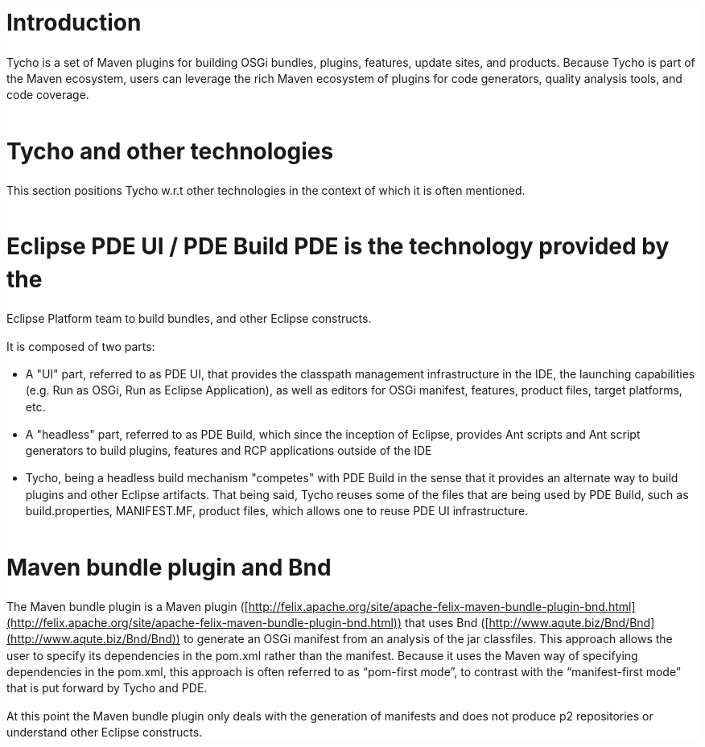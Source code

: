 # Introduction

Tycho is a set of Maven plugins for building OSGi bundles, plugins, features, update sites, and products. Because Tycho is part of the Maven ecosystem, users can leverage the rich Maven ecosystem of plugins for code generators, quality analysis tools, and code coverage.

# Tycho and other technologies

This section positions Tycho w.r.t other technologies in the context of
which it is often mentioned.

# Eclipse PDE UI / PDE Build PDE is the technology provided by the

Eclipse Platform team to build bundles, and other Eclipse constructs.

It is composed of two parts:

-   A "UI" part, referred to as PDE UI, that provides the classpath
    management infrastructure in the IDE, the launching capabilities
    (e.g. Run as OSGi, Run as Eclipse Application), as well as editors
    for OSGi manifest, features, product files, target platforms, etc.

-   A "headless" part, referred to as PDE Build, which since the
    inception of Eclipse, provides Ant scripts and Ant script generators
    to build plugins, features and RCP applications outside of the IDE

-   Tycho, being a headless build mechanism "competes" with PDE Build in
    the sense that it provides an alternate way to build plugins and
    other Eclipse artifacts. That being said, Tycho reuses some of the
    files that are being used by PDE Build, such as build.properties,
    MANIFEST.MF, product files, which allows one to reuse PDE UI
    infrastructure.

# Maven bundle plugin and Bnd

The Maven bundle plugin is a Maven plugin
([http://felix.apache.org/site/apache-felix-maven-bundle-plugin-bnd.html](http://felix.apache.org/site/apache-felix-maven-bundle-plugin-bnd.html)) that uses Bnd
([http://www.aqute.biz/Bnd/Bnd](http://www.aqute.biz/Bnd/Bnd)) to
generate an OSGi manifest from an analysis of the jar classfiles. This
approach allows the user to specify its dependencies in the pom.xml
rather than the manifest. Because it uses the Maven way of specifying
dependencies in the pom.xml, this approach is often referred to as
“pom-first mode”, to contrast with the “manifest-first mode” that is put
forward by Tycho and PDE.

At this point the Maven bundle plugin only deals with the generation of
manifests and does not produce p2 repositories or understand other
Eclipse constructs.
